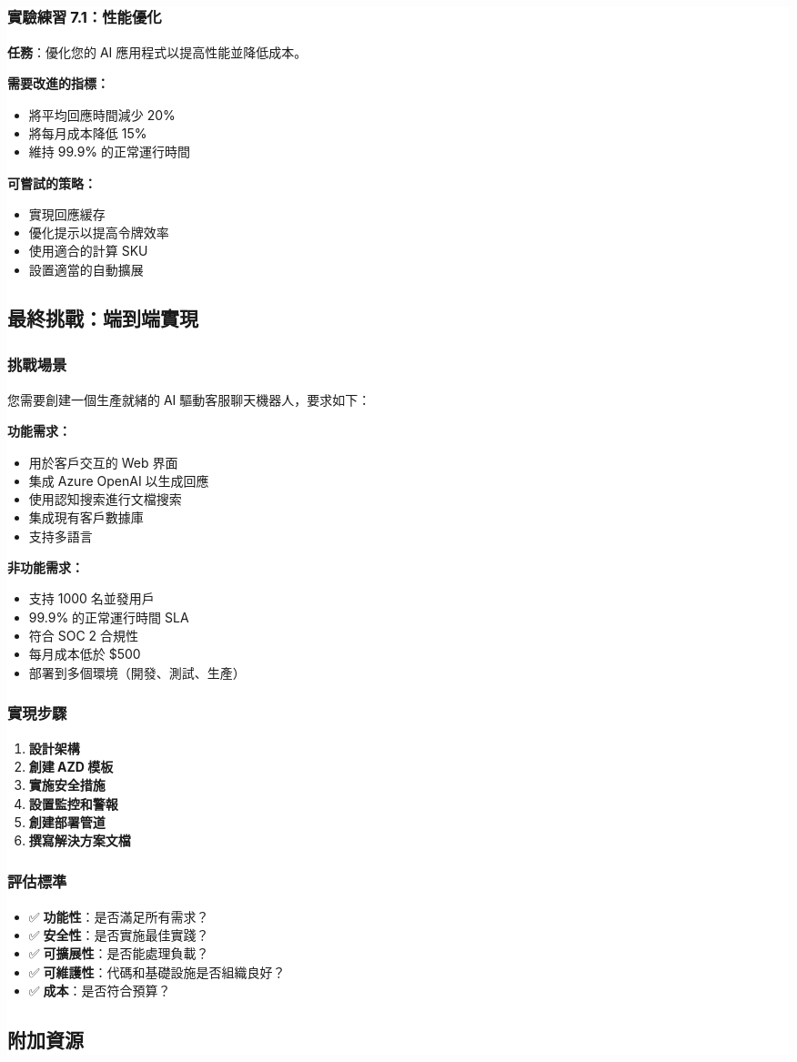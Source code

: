 ### **實驗練習 7.1：性能優化**

**任務**：優化您的 AI 應用程式以提高性能並降低成本。

**需要改進的指標：**
- 將平均回應時間減少 20%
- 將每月成本降低 15%
- 維持 99.9% 的正常運行時間

**可嘗試的策略：**
- 實現回應緩存
- 優化提示以提高令牌效率
- 使用適合的計算 SKU
- 設置適當的自動擴展

## 最終挑戰：端到端實現

### 挑戰場景

您需要創建一個生產就緒的 AI 驅動客服聊天機器人，要求如下：

**功能需求：**
- 用於客戶交互的 Web 界面
- 集成 Azure OpenAI 以生成回應
- 使用認知搜索進行文檔搜索
- 集成現有客戶數據庫
- 支持多語言

**非功能需求：**
- 支持 1000 名並發用戶
- 99.9% 的正常運行時間 SLA
- 符合 SOC 2 合規性
- 每月成本低於 $500
- 部署到多個環境（開發、測試、生產）

### 實現步驟

1. **設計架構**
2. **創建 AZD 模板**
3. **實施安全措施**
4. **設置監控和警報**
5. **創建部署管道**
6. **撰寫解決方案文檔**

### 評估標準

- ✅ **功能性**：是否滿足所有需求？
- ✅ **安全性**：是否實施最佳實踐？
- ✅ **可擴展性**：是否能處理負載？
- ✅ **可維護性**：代碼和基礎設施是否組織良好？
- ✅ **成本**：是否符合預算？

## 附加資源

